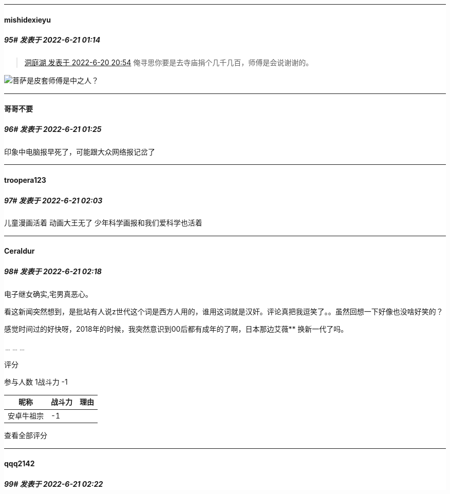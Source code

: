 

*****

####  mishidexieyu  
##### 95#       发表于 2022-6-21 01:14

<blockquote><a href="httphttps://bbs.saraba1st.com/2b/forum.php?mod=redirect&amp;goto=findpost&amp;pid=56344229&amp;ptid=2076897" target="_blank">洞庭湖 发表于 2022-6-20 20:54</a>
俺寻思你要是去寺庙捐个几千几百，师傅是会说谢谢的。</blockquote>
<img src="https://static.saraba1st.com/image/smiley/face2017/067.png" referrerpolicy="no-referrer">菩萨是皮套师傅是中之人？



*****

####  哥哥不要  
##### 96#       发表于 2022-6-21 01:25

印象中电脑报早死了，可能跟大众网络报记岔了



*****

####  troopera123  
##### 97#       发表于 2022-6-21 02:03

儿童漫画活着 动画大王无了 少年科学画报和我们爱科学也活着

*****

####  Ceraldur  
##### 98#       发表于 2022-6-21 02:18

电子继女确实,宅男真恶心。

看这新闻突然想到，是批站有人说z世代这个词是西方人用的，谁用这词就是汉奸。评论真把我逗笑了。。虽然回想一下好像也没啥好笑的？

感觉时间过的好快呀，2018年的时候，我突然意识到00后都有成年的了啊，日本那边艾薇** 换新一代了吗。

﹍﹍﹍

评分

 参与人数 1战斗力 -1

|昵称|战斗力|理由|
|----|---|---|
| 安卓牛祖宗|-1||

查看全部评分

*****

####  qqq2142  
##### 99#       发表于 2022-6-21 02:22

